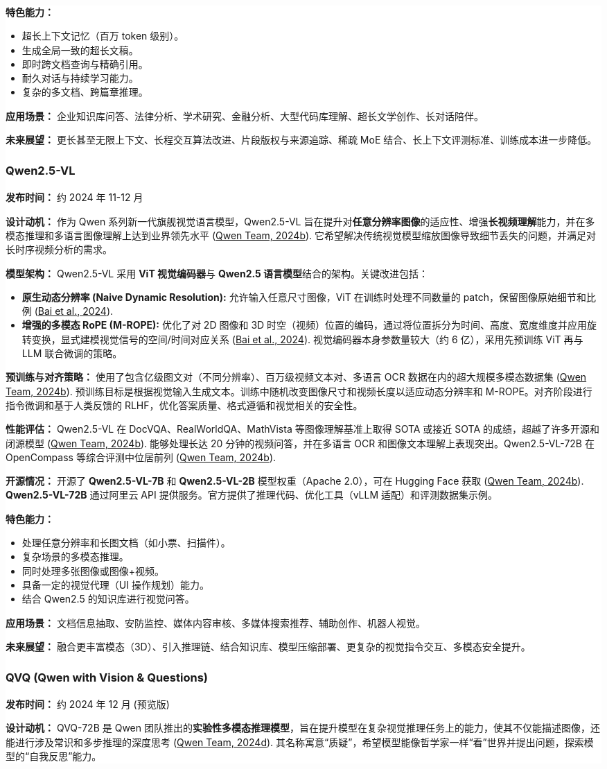 **特色能力：**
*   超长上下文记忆（百万 token 级别）。
*   生成全局一致的超长文稿。
*   即时跨文档查询与精确引用。
*   耐久对话与持续学习能力。
*   复杂的多文档、跨篇章推理。

**应用场景：** 企业知识库问答、法律分析、学术研究、金融分析、大型代码库理解、超长文学创作、长对话陪伴。

**未来展望：** 更长甚至无限上下文、长程交互算法改进、片段版权与来源追踪、稀疏 MoE 结合、长上下文评测标准、训练成本进一步降低。

### Qwen2.5-VL

**发布时间：** 约 2024 年 11-12 月

**设计动机：** 作为 Qwen 系列新一代旗舰视觉语言模型，Qwen2.5-VL 旨在提升对**任意分辨率图像**的适应性、增强**长视频理解**能力，并在多模态推理和多语言图像理解上达到业界领先水平 ([Qwen Team, 2024b](https://qwenlm.github.io/blog/qwen2.5-vl/)). 它希望解决传统视觉模型缩放图像导致细节丢失的问题，并满足对长时序视频分析的需求。

**模型架构：** Qwen2.5-VL 采用 **ViT 视觉编码器**与 **Qwen2.5 语言模型**结合的架构。关键改进包括：
*   **原生动态分辨率 (Naive Dynamic Resolution):** 允许输入任意尺寸图像，ViT 在训练时处理不同数量的 patch，保留图像原始细节和比例 ([Bai et al., 2024](https://arxiv.org/abs/2408.11701)).
*   **增强的多模态 RoPE (M-ROPE):** 优化了对 2D 图像和 3D 时空（视频）位置的编码，通过将位置拆分为时间、高度、宽度维度并应用旋转变换，显式建模视觉信号的空间/时间对应关系 ([Bai et al., 2024](https://arxiv.org/abs/2408.11701)).
视觉编码器本身参数量较大（约 6 亿），采用先预训练 ViT 再与 LLM 联合微调的策略。

**预训练与对齐策略：** 使用了包含亿级图文对（不同分辨率）、百万级视频文本对、多语言 OCR 数据在内的超大规模多模态数据集 ([Qwen Team, 2024b](https://qwenlm.github.io/blog/qwen2.5-vl/)). 预训练目标是根据视觉输入生成文本。训练中随机改变图像尺寸和视频长度以适应动态分辨率和 M-ROPE。对齐阶段进行指令微调和基于人类反馈的 RLHF，优化答案质量、格式遵循和视觉相关的安全性。

**性能评估：** Qwen2.5-VL 在 DocVQA、RealWorldQA、MathVista 等图像理解基准上取得 SOTA 或接近 SOTA 的成绩，超越了许多开源和闭源模型 ([Qwen Team, 2024b](https://qwenlm.github.io/blog/qwen2.5-vl/)). 能够处理长达 20 分钟的视频问答，并在多语言 OCR 和图像文本理解上表现突出。Qwen2.5-VL-72B 在 OpenCompass 等综合评测中位居前列 ([Qwen Team, 2024b](https://huggingface.co/collections/Qwen/qwen25-vl-67394505f55508a7797a021a)).

**开源情况：** 开源了 **Qwen2.5-VL-7B** 和 **Qwen2.5-VL-2B** 模型权重（Apache 2.0），可在 Hugging Face 获取 ([Qwen Team, 2024b](https://huggingface.co/collections/Qwen/qwen25-vl-67394505f55508a7797a021a)). **Qwen2.5-VL-72B** 通过阿里云 API 提供服务。官方提供了推理代码、优化工具（vLLM 适配）和评测数据集示例。

**特色能力：**
*   处理任意分辨率和长图文档（如小票、扫描件）。
*   复杂场景的多模态推理。
*   同时处理多张图像或图像+视频。
*   具备一定的视觉代理（UI 操作规划）能力。
*   结合 Qwen2.5 的知识库进行视觉问答。

**应用场景：** 文档信息抽取、安防监控、媒体内容审核、多媒体搜索推荐、辅助创作、机器人视觉。

**未来展望：** 融合更丰富模态（3D）、引入推理链、结合知识库、模型压缩部署、更复杂的视觉指令交互、多模态安全提升。

### QVQ (Qwen with Vision & Questions)

**发布时间：** 约 2024 年 12 月 (预览版)

**设计动机：** QVQ-72B 是 Qwen 团队推出的**实验性多模态推理模型**，旨在提升模型在复杂视觉推理任务上的能力，使其不仅能描述图像，还能进行涉及常识和多步推理的深度思考 ([Qwen Team, 2024d](https://qwenlm.github.io/blog/qwen-qxq/)). 其名称寓意“质疑”，希望模型能像哲学家一样“看”世界并提出问题，探索模型的“自我反思”能力。
